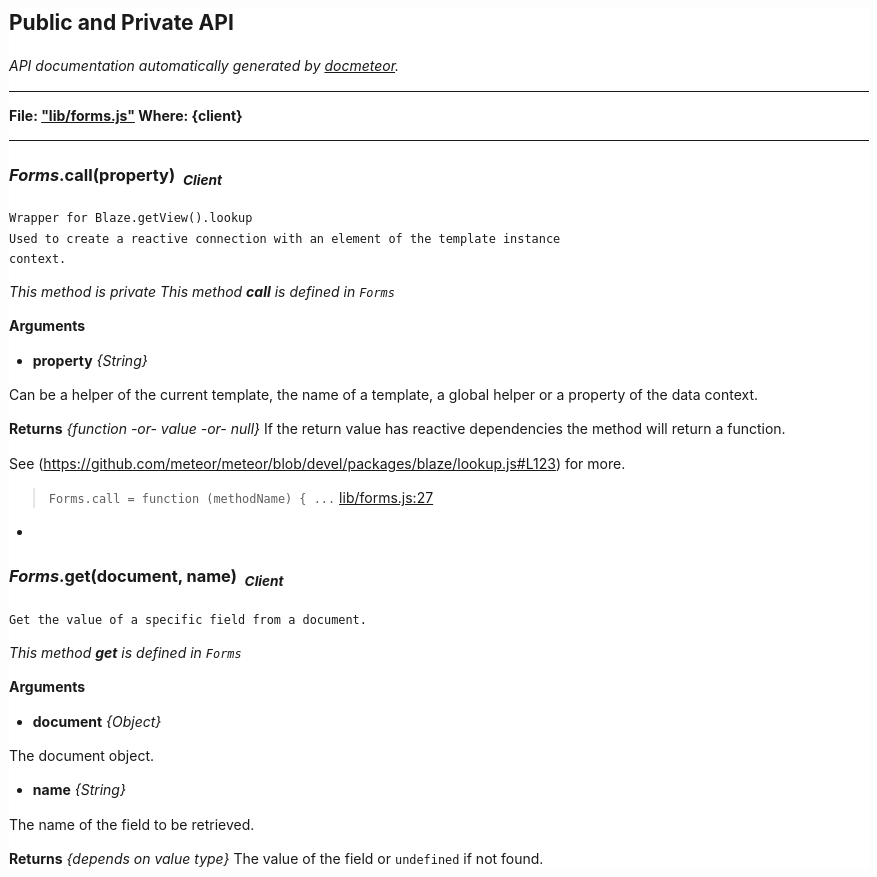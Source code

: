 ## Public and Private API ##

_API documentation automatically generated by [docmeteor](https://github.com/raix/docmeteor)._

***

__File: ["lib/forms.js"](lib/forms.js) Where: {client}__

***

### <a name="Forms.call"></a>*Forms*.call(property)&nbsp;&nbsp;<sub><i>Client</i></sub> ###

```
Wrapper for Blaze.getView().lookup
Used to create a reactive connection with an element of the template instance
context.
```
*This method is private*
*This method __call__ is defined in `Forms`*

__Arguments__

* __property__ *{String}*  

 Can be a helper of the current template, the name of a template, a global helper or a property of the data context.


__Returns__  *{function -or- value -or- null}*
If the return value has reactive dependencies the method will return a function.

See (https://github.com/meteor/meteor/blob/devel/packages/blaze/lookup.js#L123)
for more.

> ```Forms.call = function (methodName) { ...``` [lib/forms.js:27](lib/forms.js#L27)


-

### <a name="Forms.get"></a>*Forms*.get(document, name)&nbsp;&nbsp;<sub><i>Client</i></sub> ###

```
Get the value of a specific field from a document.
```
*This method __get__ is defined in `Forms`*

__Arguments__

* __document__ *{Object}*  

 The document object.

* __name__ *{String}*  

 The name of the field to be retrieved.


__Returns__  *{depends on value type}*
The value of the field or `undefined` if not found.
